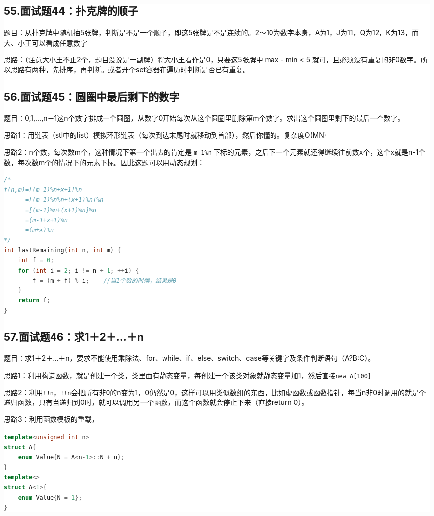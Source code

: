 

## 55.面试题44：扑克牌的顺子

题目：从扑克牌中随机抽5张牌，判断是不是一个顺子，即这5张牌是不是连续的。2～10为数字本身，A为1，J为11，Q为12，K为13，而大、小王可以看成任意数字

思路：（注意大小王不止2个，题目没说是一副牌）将大小王看作是0，只要这5张牌中 max - min < 5 就可，且必须没有重复的非0数字。所以思路有两种，先排序，再判断。或者开个set容器在遍历时判断是否已有重复。



## 56.面试题45：圆圈中最后剩下的数字

题目：0,1,…,n－1这n个数字排成一个圆圈，从数字0开始每次从这个圆圈里删除第m个数字。求出这个圆圈里剩下的最后一个数字。

思路1：用链表（stl中的list）模拟环形链表（每次到达末尾时就移动到首部），然后你懂的。复杂度O(MN)

思路2：n个数，每次数m个，这种情况下第一个出去的肯定是 `` m-1%n `` 下标的元素，之后下一个元素就还得继续往前数x个，这个x就是n-1个数，每次数m个的情况下的元素下标。因此这题可以用动态规划：

```c++
/*
f(n,m)=[(m-1)%n+x+1]%n
      =[(m-1)%n%n+(x+1)%n]%n
      =[(m-1)%n+(x+1)%n]%n
      =(m-1+x+1)%n
      =(m+x)%n
*/
int lastRemaining(int n, int m) {
    int f = 0;
    for (int i = 2; i != n + 1; ++i) {
        f = (m + f) % i;	//当1个数的时候，结果是0
    }
    return f;
}
```



## 57.面试题46：求1＋2＋…＋n

题目：求1＋2＋…＋n，要求不能使用乘除法、for、while、if、else、switch、case等关键字及条件判断语句（A?B:C）。

思路1：利用构造函数，就是创建一个类，类里面有静态变量，每创建一个该类对象就静态变量加1，然后直接``new A[100]``

思路2：利用``!!n``，``!!n``会把所有非0的n变为1，0仍然是0，这样可以用类似数组的东西，比如虚函数或函数指针，每当n非0时调用的就是个递归函数，只有当递归到0时，就可以调用另一个函数，而这个函数就会停止下来（直接return 0）。

思路3：利用函数模板的重载，

```c++
template<unsigned int n>
struct A{
    enum Value{N = A<n-1>::N + n};
}
template<>
struct A<1>{
    enum Value{N = 1};
}
```
